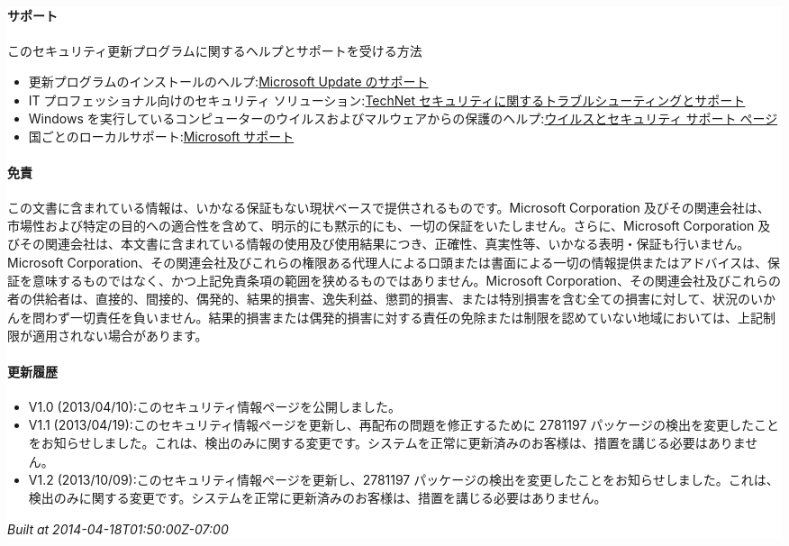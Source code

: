 #### サポート
  
このセキュリティ更新プログラムに関するヘルプとサポートを受ける方法
  
-   更新プログラムのインストールのヘルプ:[Microsoft Update のサポート](http://support.microsoft.com/ph/6527)  
-   IT プロフェッショナル向けのセキュリティ ソリューション:[TechNet セキュリティに関するトラブルシューティングとサポート](http://technet.microsoft.com/ja-jp/security/bb980617)  
-   Windows を実行しているコンピューターのウイルスおよびマルウェアからの保護のヘルプ:[ウイルスとセキュリティ サポート ページ](http://support.microsoft.com/contactus/cu_sc_virsec_master)  
-   国ごとのローカルサポート:[Microsoft サポート](http://support.microsoft.com/common/international.aspx)
  
#### 免責
  
この文書に含まれている情報は、いかなる保証もない現状ベースで提供されるものです。Microsoft Corporation 及びその関連会社は、市場性および特定の目的への適合性を含めて、明示的にも黙示的にも、一切の保証をいたしません。さらに、Microsoft Corporation 及びその関連会社は、本文書に含まれている情報の使用及び使用結果につき、正確性、真実性等、いかなる表明・保証も行いません。Microsoft Corporation、その関連会社及びこれらの権限ある代理人による口頭または書面による一切の情報提供またはアドバイスは、保証を意味するものではなく、かつ上記免責条項の範囲を狭めるものではありません。Microsoft Corporation、その関連会社及びこれらの者の供給者は、直接的、間接的、偶発的、結果的損害、逸失利益、懲罰的損害、または特別損害を含む全ての損害に対して、状況のいかんを問わず一切責任を負いません。結果的損害または偶発的損害に対する責任の免除または制限を認めていない地域においては、上記制限が適用されない場合があります。
  
#### 更新履歴
  
-   V1.0 (2013/04/10):このセキュリティ情報ページを公開しました。  
-   V1.1 (2013/04/19):このセキュリティ情報ページを更新し、再配布の問題を修正するために 2781197 パッケージの検出を変更したことをお知らせしました。これは、検出のみに関する変更です。システムを正常に更新済みのお客様は、措置を講じる必要はありません。  
-   V1.2 (2013/10/09):このセキュリティ情報ページを更新し、2781197 パッケージの検出を変更したことをお知らせしました。これは、検出のみに関する変更です。システムを正常に更新済みのお客様は、措置を講じる必要はありません。
  
*Built at 2014-04-18T01:50:00Z-07:00*
